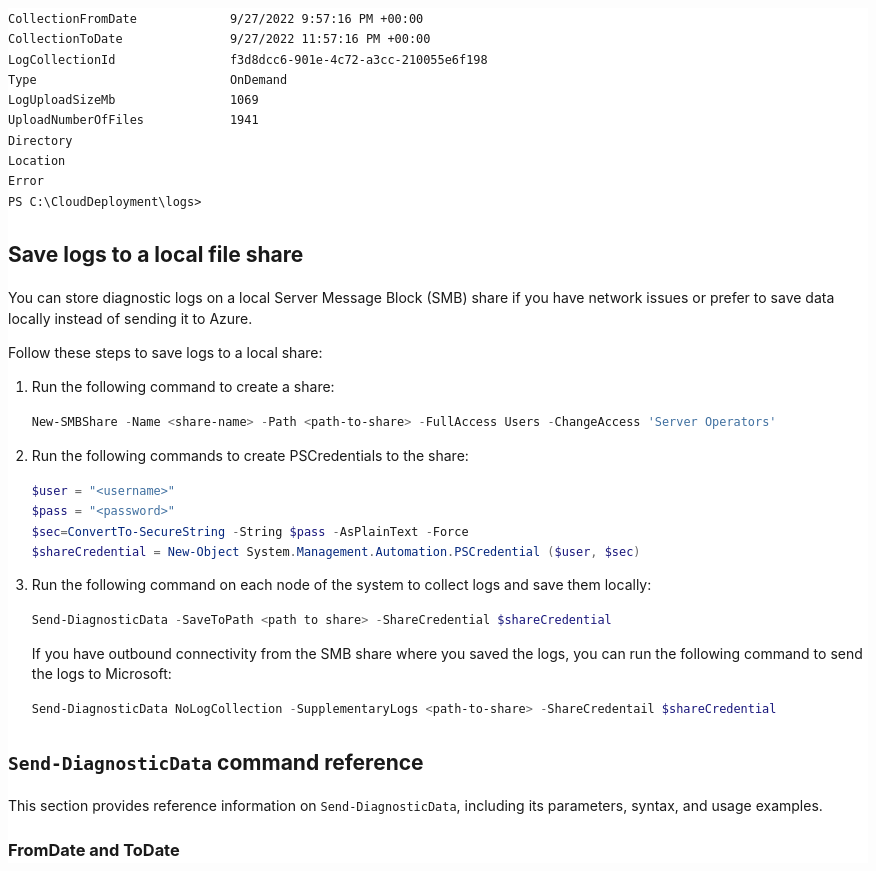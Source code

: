 ```output
CollectionFromDate             9/27/2022 9:57:16 PM +00:00
CollectionToDate               9/27/2022 11:57:16 PM +00:00
LogCollectionId                f3d8dcc6-901e-4c72-a3cc-210055e6f198
Type                           OnDemand
LogUploadSizeMb                1069
UploadNumberOfFiles            1941
Directory
Location
Error
PS C:\CloudDeployment\logs>
```

## Save logs to a local file share

You can store diagnostic logs on a local Server Message Block (SMB) share if you have network issues or prefer to save data locally instead of sending it to Azure.

Follow these steps to save logs to a local share:

1. Run the following command to create a share:

   ```powershell
   New-SMBShare -Name <share-name> -Path <path-to-share> -FullAccess Users -ChangeAccess 'Server Operators'
   ```

1. Run the following commands to create PSCredentials to the share:

   ```powershell
   $user = "<username>"
   $pass = "<password>"
   $sec=ConvertTo-SecureString -String $pass -AsPlainText -Force
   $shareCredential = New-Object System.Management.Automation.PSCredential ($user, $sec)
   ```

1. Run the following command on each node of the system to collect logs and save them locally:

   ```powershell
   Send-DiagnosticData -SaveToPath <path to share> -ShareCredential $shareCredential
   ```

   If you have outbound connectivity from the SMB share where you saved the logs, you can run the following command to send the logs to Microsoft:

   ```powershell
   Send-DiagnosticData NoLogCollection -SupplementaryLogs <path-to-share> -ShareCredentail $shareCredential
   ```

## `Send-DiagnosticData` command reference

This section provides reference information on `Send-DiagnosticData`, including its parameters, syntax, and usage examples.

### FromDate and ToDate
